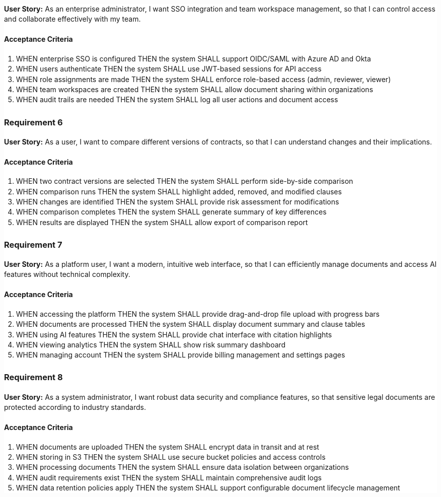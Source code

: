 **User Story:** As an enterprise administrator, I want SSO integration and team workspace management, so that I can control access and collaborate effectively with my team.

#### Acceptance Criteria

1. WHEN enterprise SSO is configured THEN the system SHALL support OIDC/SAML with Azure AD and Okta
2. WHEN users authenticate THEN the system SHALL use JWT-based sessions for API access
3. WHEN role assignments are made THEN the system SHALL enforce role-based access (admin, reviewer, viewer)
4. WHEN team workspaces are created THEN the system SHALL allow document sharing within organizations
5. WHEN audit trails are needed THEN the system SHALL log all user actions and document access

### Requirement 6

**User Story:** As a user, I want to compare different versions of contracts, so that I can understand changes and their implications.

#### Acceptance Criteria

1. WHEN two contract versions are selected THEN the system SHALL perform side-by-side comparison
2. WHEN comparison runs THEN the system SHALL highlight added, removed, and modified clauses
3. WHEN changes are identified THEN the system SHALL provide risk assessment for modifications
4. WHEN comparison completes THEN the system SHALL generate summary of key differences
5. WHEN results are displayed THEN the system SHALL allow export of comparison report

### Requirement 7

**User Story:** As a platform user, I want a modern, intuitive web interface, so that I can efficiently manage documents and access AI features without technical complexity.

#### Acceptance Criteria

1. WHEN accessing the platform THEN the system SHALL provide drag-and-drop file upload with progress bars
2. WHEN documents are processed THEN the system SHALL display document summary and clause tables
3. WHEN using AI features THEN the system SHALL provide chat interface with citation highlights
4. WHEN viewing analytics THEN the system SHALL show risk summary dashboard
5. WHEN managing account THEN the system SHALL provide billing management and settings pages

### Requirement 8

**User Story:** As a system administrator, I want robust data security and compliance features, so that sensitive legal documents are protected according to industry standards.

#### Acceptance Criteria

1. WHEN documents are uploaded THEN the system SHALL encrypt data in transit and at rest
2. WHEN storing in S3 THEN the system SHALL use secure bucket policies and access controls
3. WHEN processing documents THEN the system SHALL ensure data isolation between organizations
4. WHEN audit requirements exist THEN the system SHALL maintain comprehensive audit logs
5. WHEN data retention policies apply THEN the system SHALL support configurable document lifecycle management
